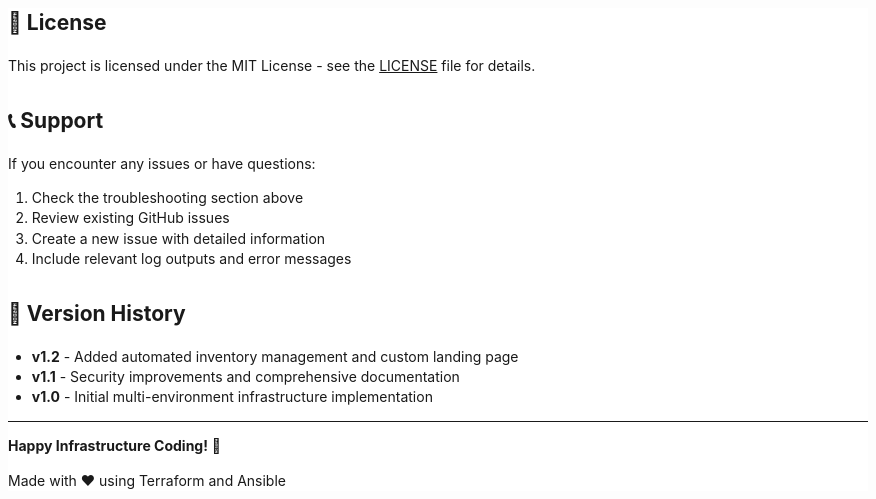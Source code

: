## 📝 License

This project is licensed under the MIT License - see the [LICENSE](LICENSE) file for details.

## 📞 Support

If you encounter any issues or have questions:

1. Check the troubleshooting section above
2. Review existing GitHub issues
3. Create a new issue with detailed information
4. Include relevant log outputs and error messages

## 🔄 Version History

- **v1.2** - Added automated inventory management and custom landing page
- **v1.1** - Security improvements and comprehensive documentation
- **v1.0** - Initial multi-environment infrastructure implementation

---

**Happy Infrastructure Coding!** 🚀

Made with ❤️ using Terraform and Ansible